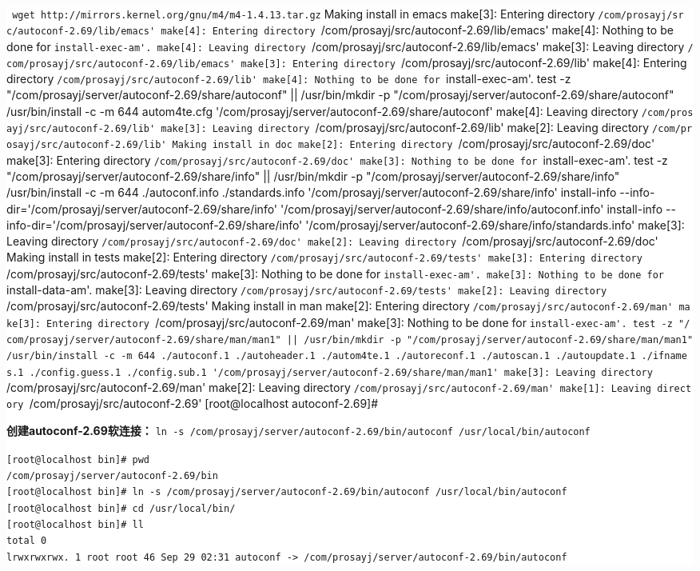 ``` wget http://mirrors.kernel.org/gnu/m4/m4-1.4.13.tar.gz```
    Making install in emacs
    make[3]: Entering directory `/com/prosayj/src/autoconf-2.69/lib/emacs'
    make[4]: Entering directory `/com/prosayj/src/autoconf-2.69/lib/emacs'
    make[4]: Nothing to be done for `install-exec-am'.
    make[4]: Leaving directory `/com/prosayj/src/autoconf-2.69/lib/emacs'
    make[3]: Leaving directory `/com/prosayj/src/autoconf-2.69/lib/emacs'
    make[3]: Entering directory `/com/prosayj/src/autoconf-2.69/lib'
    make[4]: Entering directory `/com/prosayj/src/autoconf-2.69/lib'
    make[4]: Nothing to be done for `install-exec-am'.
    test -z "/com/prosayj/server/autoconf-2.69/share/autoconf" || /usr/bin/mkdir -p "/com/prosayj/server/autoconf-2.69/share/autoconf"
     /usr/bin/install -c -m 644 autom4te.cfg '/com/prosayj/server/autoconf-2.69/share/autoconf'
    make[4]: Leaving directory `/com/prosayj/src/autoconf-2.69/lib'
    make[3]: Leaving directory `/com/prosayj/src/autoconf-2.69/lib'
    make[2]: Leaving directory `/com/prosayj/src/autoconf-2.69/lib'
    Making install in doc
    make[2]: Entering directory `/com/prosayj/src/autoconf-2.69/doc'
    make[3]: Entering directory `/com/prosayj/src/autoconf-2.69/doc'
    make[3]: Nothing to be done for `install-exec-am'.
    test -z "/com/prosayj/server/autoconf-2.69/share/info" || /usr/bin/mkdir -p "/com/prosayj/server/autoconf-2.69/share/info"
     /usr/bin/install -c -m 644 ./autoconf.info ./standards.info '/com/prosayj/server/autoconf-2.69/share/info'
     install-info --info-dir='/com/prosayj/server/autoconf-2.69/share/info' '/com/prosayj/server/autoconf-2.69/share/info/autoconf.info'
     install-info --info-dir='/com/prosayj/server/autoconf-2.69/share/info' '/com/prosayj/server/autoconf-2.69/share/info/standards.info'
    make[3]: Leaving directory `/com/prosayj/src/autoconf-2.69/doc'
    make[2]: Leaving directory `/com/prosayj/src/autoconf-2.69/doc'
    Making install in tests
    make[2]: Entering directory `/com/prosayj/src/autoconf-2.69/tests'
    make[3]: Entering directory `/com/prosayj/src/autoconf-2.69/tests'
    make[3]: Nothing to be done for `install-exec-am'.
    make[3]: Nothing to be done for `install-data-am'.
    make[3]: Leaving directory `/com/prosayj/src/autoconf-2.69/tests'
    make[2]: Leaving directory `/com/prosayj/src/autoconf-2.69/tests'
    Making install in man
    make[2]: Entering directory `/com/prosayj/src/autoconf-2.69/man'
    make[3]: Entering directory `/com/prosayj/src/autoconf-2.69/man'
    make[3]: Nothing to be done for `install-exec-am'.
    test -z "/com/prosayj/server/autoconf-2.69/share/man/man1" || /usr/bin/mkdir -p "/com/prosayj/server/autoconf-2.69/share/man/man1"
     /usr/bin/install -c -m 644 ./autoconf.1 ./autoheader.1 ./autom4te.1 ./autoreconf.1 ./autoscan.1 ./autoupdate.1 ./ifnames.1 ./config.guess.1 ./config.sub.1 '/com/prosayj/server/autoconf-2.69/share/man/man1'
    make[3]: Leaving directory `/com/prosayj/src/autoconf-2.69/man'
    make[2]: Leaving directory `/com/prosayj/src/autoconf-2.69/man'
    make[1]: Leaving directory `/com/prosayj/src/autoconf-2.69'
    [root@localhost autoconf-2.69]#


**创建autoconf-2.69软连接：** ```ln -s /com/prosayj/server/autoconf-2.69/bin/autoconf /usr/local/bin/autoconf ```

    [root@localhost bin]# pwd
    /com/prosayj/server/autoconf-2.69/bin
    [root@localhost bin]# ln -s /com/prosayj/server/autoconf-2.69/bin/autoconf /usr/local/bin/autoconf
    [root@localhost bin]# cd /usr/local/bin/
    [root@localhost bin]# ll
    total 0
    lrwxrwxrwx. 1 root root 46 Sep 29 02:31 autoconf -> /com/prosayj/server/autoconf-2.69/bin/autoconf
```